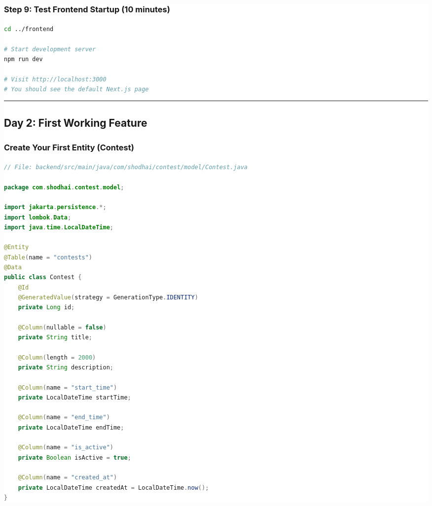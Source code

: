 ### Step 9: Test Frontend Startup (10 minutes)

```bash
cd ../frontend

# Start development server
npm run dev

# Visit http://localhost:3000
# You should see the default Next.js page
```

---

## Day 2: First Working Feature

### Create Your First Entity (Contest)

```java
// File: backend/src/main/java/com/shodhai/contest/model/Contest.java

package com.shodhai.contest.model;

import jakarta.persistence.*;
import lombok.Data;
import java.time.LocalDateTime;

@Entity
@Table(name = "contests")
@Data
public class Contest {
    @Id
    @GeneratedValue(strategy = GenerationType.IDENTITY)
    private Long id;
    
    @Column(nullable = false)
    private String title;
    
    @Column(length = 2000)
    private String description;
    
    @Column(name = "start_time")
    private LocalDateTime startTime;
    
    @Column(name = "end_time")
    private LocalDateTime endTime;
    
    @Column(name = "is_active")
    private Boolean isActive = true;
    
    @Column(name = "created_at")
    private LocalDateTime createdAt = LocalDateTime.now();
}
```
